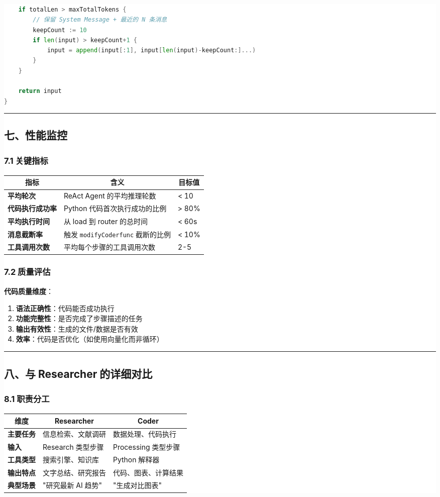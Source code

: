 ```go
    if totalLen > maxTotalTokens {
        // 保留 System Message + 最近的 N 条消息
        keepCount := 10
        if len(input) > keepCount+1 {
            input = append(input[:1], input[len(input)-keepCount:]...)
        }
    }
    
    return input
}
```

---

## 七、性能监控

### 7.1 关键指标

| 指标 | 含义 | 目标值 |
|------|------|--------|
| **平均轮次** | ReAct Agent 的平均推理轮数 | < 10 |
| **代码执行成功率** | Python 代码首次执行成功的比例 | > 80% |
| **平均执行时间** | 从 load 到 router 的总时间 | < 60s |
| **消息截断率** | 触发 `modifyCoderfunc` 截断的比例 | < 10% |
| **工具调用次数** | 平均每个步骤的工具调用次数 | 2-5 |

### 7.2 质量评估

**代码质量维度**：
1. **语法正确性**：代码能否成功执行
2. **功能完整性**：是否完成了步骤描述的任务
3. **输出有效性**：生成的文件/数据是否有效
4. **效率**：代码是否优化（如使用向量化而非循环）

---

## 八、与 Researcher 的详细对比

### 8.1 职责分工

| 维度 | Researcher | Coder |
|------|-----------|-------|
| **主要任务** | 信息检索、文献调研 | 数据处理、代码执行 |
| **输入** | Research 类型步骤 | Processing 类型步骤 |
| **工具类型** | 搜索引擎、知识库 | Python 解释器 |
| **输出特点** | 文字总结、研究报告 | 代码、图表、计算结果 |
| **典型场景** | "研究最新 AI 趋势" | "生成对比图表" |
